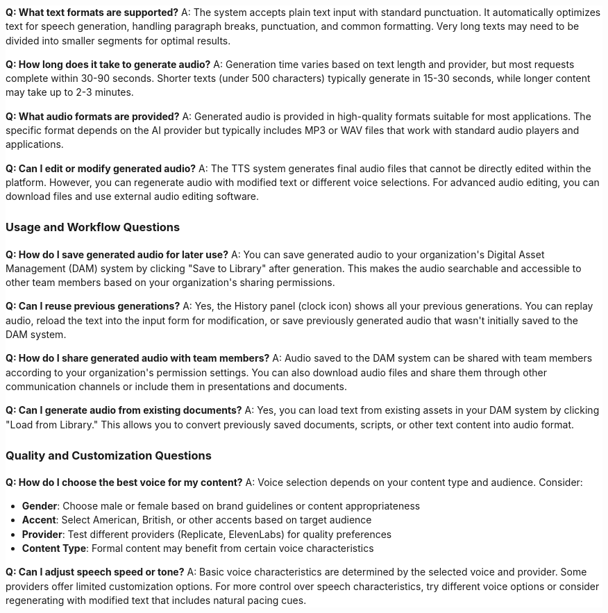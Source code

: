 **Q: What text formats are supported?**
A: The system accepts plain text input with standard punctuation. It automatically optimizes text for speech generation, handling paragraph breaks, punctuation, and common formatting. Very long texts may need to be divided into smaller segments for optimal results.

**Q: How long does it take to generate audio?**
A: Generation time varies based on text length and provider, but most requests complete within 30-90 seconds. Shorter texts (under 500 characters) typically generate in 15-30 seconds, while longer content may take up to 2-3 minutes.

**Q: What audio formats are provided?**
A: Generated audio is provided in high-quality formats suitable for most applications. The specific format depends on the AI provider but typically includes MP3 or WAV files that work with standard audio players and applications.

**Q: Can I edit or modify generated audio?**
A: The TTS system generates final audio files that cannot be directly edited within the platform. However, you can regenerate audio with modified text or different voice selections. For advanced audio editing, you can download files and use external audio editing software.

### Usage and Workflow Questions

**Q: How do I save generated audio for later use?**
A: You can save generated audio to your organization's Digital Asset Management (DAM) system by clicking "Save to Library" after generation. This makes the audio searchable and accessible to other team members based on your organization's sharing permissions.

**Q: Can I reuse previous generations?**
A: Yes, the History panel (clock icon) shows all your previous generations. You can replay audio, reload the text into the input form for modification, or save previously generated audio that wasn't initially saved to the DAM system.

**Q: How do I share generated audio with team members?**
A: Audio saved to the DAM system can be shared with team members according to your organization's permission settings. You can also download audio files and share them through other communication channels or include them in presentations and documents.

**Q: Can I generate audio from existing documents?**
A: Yes, you can load text from existing assets in your DAM system by clicking "Load from Library." This allows you to convert previously saved documents, scripts, or other text content into audio format.

### Quality and Customization Questions

**Q: How do I choose the best voice for my content?**
A: Voice selection depends on your content type and audience. Consider:
- **Gender**: Choose male or female based on brand guidelines or content appropriateness
- **Accent**: Select American, British, or other accents based on target audience
- **Provider**: Test different providers (Replicate, ElevenLabs) for quality preferences
- **Content Type**: Formal content may benefit from certain voice characteristics

**Q: Can I adjust speech speed or tone?**
A: Basic voice characteristics are determined by the selected voice and provider. Some providers offer limited customization options. For more control over speech characteristics, try different voice options or consider regenerating with modified text that includes natural pacing cues.
